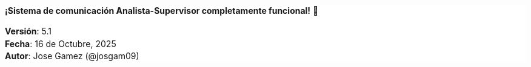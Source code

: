
**¡Sistema de comunicación Analista-Supervisor completamente funcional!** 🚀

**Versión**: 5.1  
**Fecha**: 16 de Octubre, 2025  
**Autor**: Jose Gamez (@josgam09)






